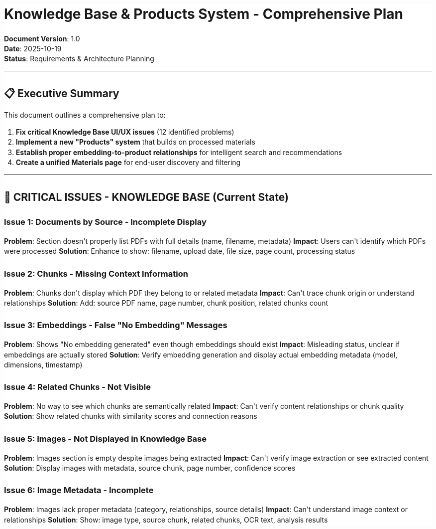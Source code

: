 # Knowledge Base & Products System - Comprehensive Plan

**Document Version**: 1.0  
**Date**: 2025-10-19  
**Status**: Requirements & Architecture Planning

---

## 📋 Executive Summary

This document outlines a comprehensive plan to:
1. **Fix critical Knowledge Base UI/UX issues** (12 identified problems)
2. **Implement a new "Products" system** that builds on processed materials
3. **Establish proper embedding-to-product relationships** for intelligent search and recommendations
4. **Create a unified Materials page** for end-user discovery and filtering

---

## 🔴 CRITICAL ISSUES - KNOWLEDGE BASE (Current State)

### Issue 1: Documents by Source - Incomplete Display
**Problem**: Section doesn't properly list PDFs with full details (name, filename, metadata)
**Impact**: Users can't identify which PDFs were processed
**Solution**: Enhance to show: filename, upload date, file size, page count, processing status

### Issue 2: Chunks - Missing Context Information
**Problem**: Chunks don't display which PDF they belong to or related metadata
**Impact**: Can't trace chunk origin or understand relationships
**Solution**: Add: source PDF name, page number, chunk position, related chunks count

### Issue 3: Embeddings - False "No Embedding" Messages
**Problem**: Shows "No embedding generated" even though embeddings should exist
**Impact**: Misleading status, unclear if embeddings are actually stored
**Solution**: Verify embedding generation and display actual embedding metadata (model, dimensions, timestamp)

### Issue 4: Related Chunks - Not Visible
**Problem**: No way to see which chunks are semantically related
**Impact**: Can't verify content relationships or chunk quality
**Solution**: Show related chunks with similarity scores and connection reasons

### Issue 5: Images - Not Displayed in Knowledge Base
**Problem**: Images section is empty despite images being extracted
**Impact**: Can't verify image extraction or see extracted content
**Solution**: Display images with metadata, source chunk, page number, confidence scores

### Issue 6: Image Metadata - Incomplete
**Problem**: Images lack proper metadata (category, relationships, source details)
**Impact**: Can't understand image context or relationships
**Solution**: Show: image type, source chunk, related chunks, OCR text, analysis results
